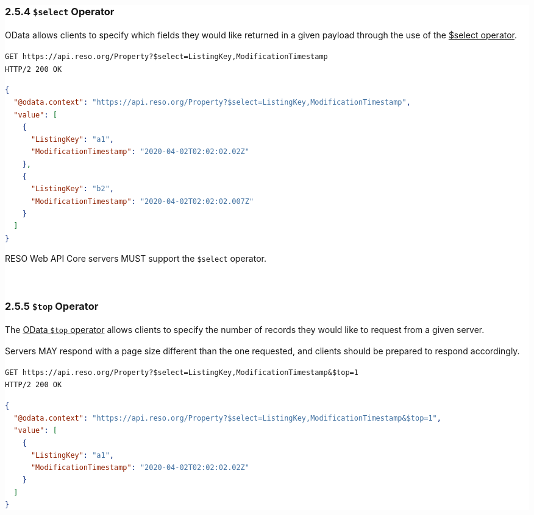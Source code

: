 ### 2.5.4 `$select` Operator

OData allows clients to specify which fields they would like returned in a given payload through the use of the [$select operator](https://docs.oasis-open.org/odata/odata/v4.01/odata-v4.01-part2-url-conventions.html#_Toc31361040).

```
GET https://api.reso.org/Property?$select=ListingKey,ModificationTimestamp
HTTP/2 200 OK
```
```json
{
  "@odata.context": "https://api.reso.org/Property?$select=ListingKey,ModificationTimestamp",
  "value": [
    {
      "ListingKey": "a1",
      "ModificationTimestamp": "2020-04-02T02:02:02.02Z"
    },
    {
      "ListingKey": "b2",
      "ModificationTimestamp": "2020-04-02T02:02:02.007Z"
    }
  ]
}
```
RESO Web API Core servers MUST support the `$select` operator.

<br />

### 2.5.5 `$top` Operator

The [OData `$top` operator](https://docs.oasis-open.org/odata/odata/v4.01/odata-v4.01-part2-url-conventions.html#_Toc31361042) allows clients to specify the number of records they would like to request from a given server.

Servers MAY respond with a page size different than the one requested, and clients should be prepared to respond accordingly.

```
GET https://api.reso.org/Property?$select=ListingKey,ModificationTimestamp&$top=1
HTTP/2 200 OK
```
```json
{
  "@odata.context": "https://api.reso.org/Property?$select=ListingKey,ModificationTimestamp&$top=1",
  "value": [
    {
      "ListingKey": "a1",
      "ModificationTimestamp": "2020-04-02T02:02:02.02Z"
    }
  ]
}
```
